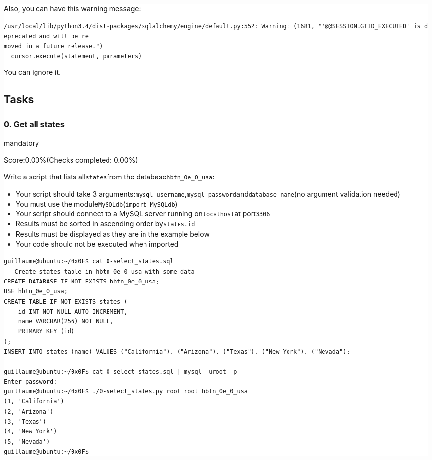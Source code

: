 Also, you can have this warning message:

```
/usr/local/lib/python3.4/dist-packages/sqlalchemy/engine/default.py:552: Warning: (1681, "'@@SESSION.GTID_EXECUTED' is deprecated and will be re
moved in a future release.")
  cursor.execute(statement, parameters)

```

You can ignore it.

Tasks
-----

### 0\. Get all states

mandatory

Score:0.00%(Checks completed: 0.00%)

Write a script that lists all`states`from the database`hbtn_0e_0_usa`:

-   Your script should take 3 arguments:`mysql username`,`mysql password`and`database name`(no argument validation needed)
-   You must use the module`MySQLdb`(`import MySQLdb`)
-   Your script should connect to a MySQL server running on`localhost`at port`3306`
-   Results must be sorted in ascending order by`states.id`
-   Results must be displayed as they are in the example below
-   Your code should not be executed when imported

```
guillaume@ubuntu:~/0x0F$ cat 0-select_states.sql
-- Create states table in hbtn_0e_0_usa with some data
CREATE DATABASE IF NOT EXISTS hbtn_0e_0_usa;
USE hbtn_0e_0_usa;
CREATE TABLE IF NOT EXISTS states (
    id INT NOT NULL AUTO_INCREMENT,
    name VARCHAR(256) NOT NULL,
    PRIMARY KEY (id)
);
INSERT INTO states (name) VALUES ("California"), ("Arizona"), ("Texas"), ("New York"), ("Nevada");

guillaume@ubuntu:~/0x0F$ cat 0-select_states.sql | mysql -uroot -p
Enter password:
guillaume@ubuntu:~/0x0F$ ./0-select_states.py root root hbtn_0e_0_usa
(1, 'California')
(2, 'Arizona')
(3, 'Texas')
(4, 'New York')
(5, 'Nevada')
guillaume@ubuntu:~/0x0F$

```
